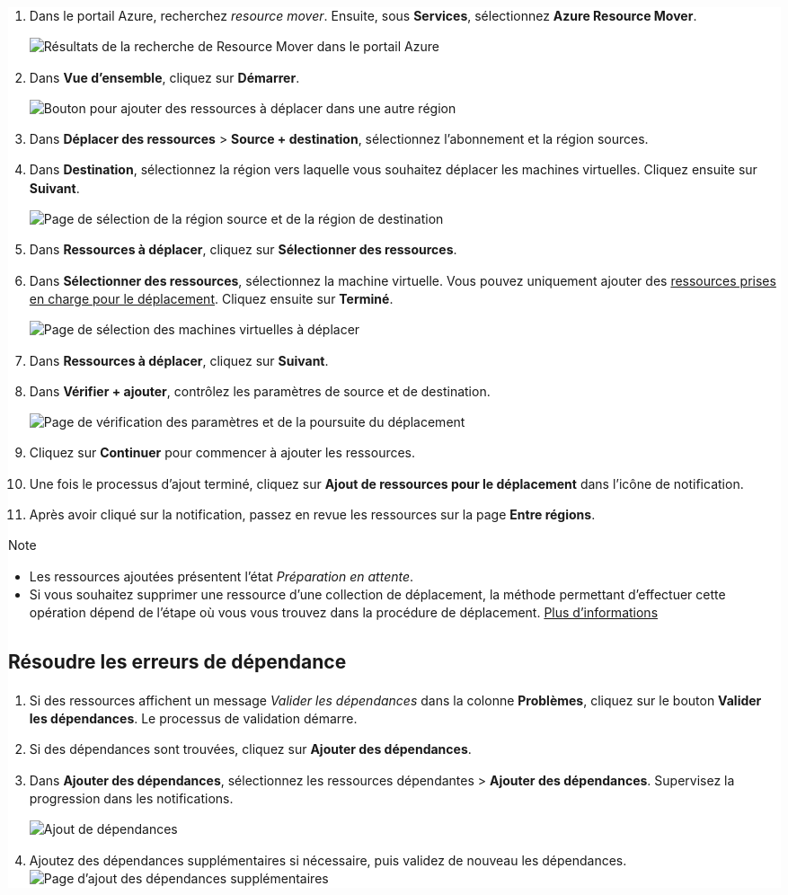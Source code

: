 1. Dans le portail Azure, recherchez *resource mover*. Ensuite, sous **Services**, sélectionnez **Azure Resource Mover**.

    ![Résultats de la recherche de Resource Mover dans le portail Azure](./media/tutorial-move-region-virtual-machines/search.png)

2. Dans **Vue d’ensemble**, cliquez sur **Démarrer**.

    ![Bouton pour ajouter des ressources à déplacer dans une autre région](./media/tutorial-move-region-virtual-machines/get-started.png)

3. Dans **Déplacer des ressources** > **Source + destination**, sélectionnez l’abonnement et la région sources.
4. Dans **Destination**, sélectionnez la région vers laquelle vous souhaitez déplacer les machines virtuelles. Cliquez ensuite sur **Suivant**.

    ![Page de sélection de la région source et de la région de destination](./media/tutorial-move-region-virtual-machines/source-target.png)

6. Dans **Ressources à déplacer**, cliquez sur **Sélectionner des ressources**.
7. Dans **Sélectionner des ressources**, sélectionnez la machine virtuelle. Vous pouvez uniquement ajouter des [ressources prises en charge pour le déplacement](#check-vm-requirements). Cliquez ensuite sur **Terminé**.

    ![Page de sélection des machines virtuelles à déplacer](./media/tutorial-move-region-virtual-machines/select-vm.png)

8.  Dans **Ressources à déplacer**, cliquez sur **Suivant**.
9. Dans **Vérifier + ajouter**, contrôlez les paramètres de source et de destination. 

    ![Page de vérification des paramètres et de la poursuite du déplacement](./media/tutorial-move-region-virtual-machines/review.png)
10. Cliquez sur **Continuer** pour commencer à ajouter les ressources.
11. Une fois le processus d’ajout terminé, cliquez sur **Ajout de ressources pour le déplacement** dans l’icône de notification.
12. Après avoir cliqué sur la notification, passez en revue les ressources sur la page **Entre régions**.

> [!NOTE]
> - Les ressources ajoutées présentent l’état *Préparation en attente*.
> - Si vous souhaitez supprimer une ressource d’une collection de déplacement, la méthode permettant d’effectuer cette opération dépend de l’étape où vous vous trouvez dans la procédure de déplacement. [Plus d’informations](remove-move-resources.md)

## <a name="resolve-dependencies"></a>Résoudre les erreurs de dépendance

1. Si des ressources affichent un message *Valider les dépendances* dans la colonne **Problèmes**, cliquez sur le bouton **Valider les dépendances**. Le processus de validation démarre.
2. Si des dépendances sont trouvées, cliquez sur **Ajouter des dépendances**. 
3. Dans **Ajouter des dépendances**, sélectionnez les ressources dépendantes > **Ajouter des dépendances**. Supervisez la progression dans les notifications.

    ![Ajout de dépendances](./media/tutorial-move-region-virtual-machines/add-dependencies.png)

4. Ajoutez des dépendances supplémentaires si nécessaire, puis validez de nouveau les dépendances. 
    ![Page d’ajout des dépendances supplémentaires](./media/tutorial-move-region-virtual-machines/add-additional-dependencies.png)
